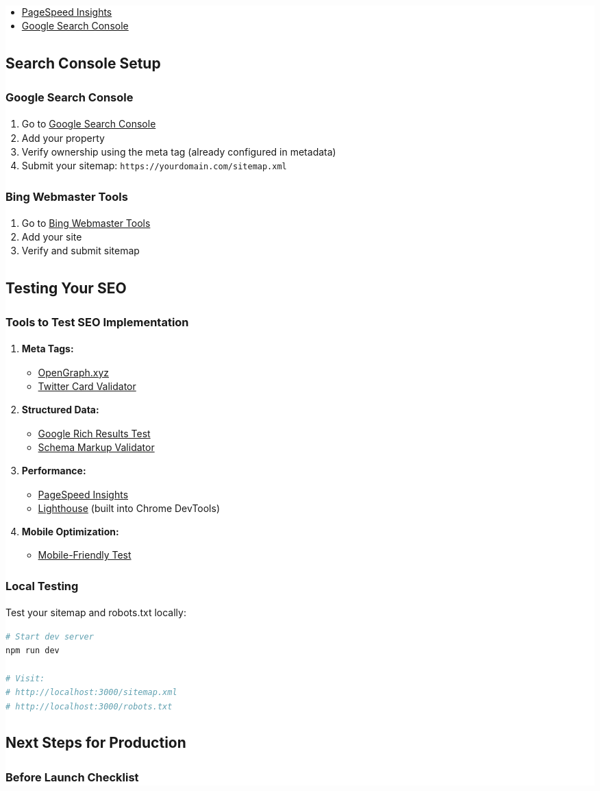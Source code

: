 - [PageSpeed Insights](https://pagespeed.web.dev/)
- [Google Search Console](https://search.google.com/search-console)

## Search Console Setup

### Google Search Console

1. Go to [Google Search Console](https://search.google.com/search-console)
2. Add your property
3. Verify ownership using the meta tag (already configured in metadata)
4. Submit your sitemap: `https://yourdomain.com/sitemap.xml`

### Bing Webmaster Tools

1. Go to [Bing Webmaster Tools](https://www.bing.com/webmasters)
2. Add your site
3. Verify and submit sitemap

## Testing Your SEO

### Tools to Test SEO Implementation

1. **Meta Tags:**
   - [OpenGraph.xyz](https://www.opengraph.xyz/)
   - [Twitter Card Validator](https://cards-dev.twitter.com/validator)

2. **Structured Data:**
   - [Google Rich Results Test](https://search.google.com/test/rich-results)
   - [Schema Markup Validator](https://validator.schema.org/)

3. **Performance:**
   - [PageSpeed Insights](https://pagespeed.web.dev/)
   - [Lighthouse](https://developers.google.com/web/tools/lighthouse) (built into Chrome DevTools)

4. **Mobile Optimization:**
   - [Mobile-Friendly Test](https://search.google.com/test/mobile-friendly)

### Local Testing

Test your sitemap and robots.txt locally:

```bash
# Start dev server
npm run dev

# Visit:
# http://localhost:3000/sitemap.xml
# http://localhost:3000/robots.txt
```

## Next Steps for Production

### Before Launch Checklist
